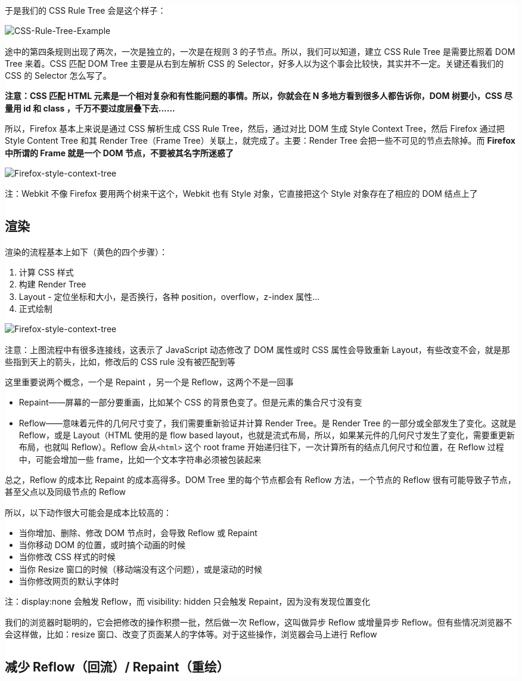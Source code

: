 于是我们的 CSS Rule Tree 会是这个样子：

![CSS-Rule-Tree-Example](https://i.loli.net/2021/06/03/tA2lqIs41EUTaze.jpg)

途中的第四条规则出现了两次，一次是独立的，一次是在规则 3 的子节点。所以，我们可以知道，建立 CSS Rule Tree 是需要比照着 DOM Tree 来着。CSS 匹配 DOM Tree 主要是从右到左解析 CSS 的 Selector，好多人以为这个事会比较快，其实并不一定。关键还看我们的 CSS 的 Selector 怎么写了。

**注意：CSS 匹配 HTML 元素是一个相对复杂和有性能问题的事情。所以，你就会在 N 多地方看到很多人都告诉你，DOM 树要小，CSS 尽量用 id 和 class ，千万不要过度层叠下去......**

所以，Firefox 基本上来说是通过 CSS 解析生成 CSS Rule Tree，然后，通过对比 DOM 生成 Style Context Tree，然后 Firefox 通过把 Style Content Tree 和其 Render Tree（Frame Tree）关联上，就完成了。主要：Render Tree 会把一些不可见的节点去除掉。而 **Firefox 中所谓的 Frame 就是一个 DOM 节点，不要被其名字所迷惑了**

![Firefox-style-context-tree](https://i.loli.net/2021/06/03/tFjHvRyMh9JZ6lY.png)

注：Webkit 不像 Firefox 要用两个树来干这个，Webkit 也有 Style 对象，它直接把这个 Style 对象存在了相应的 DOM 结点上了

## 渲染

渲染的流程基本上如下（黄色的四个步骤）：

1. 计算 CSS 样式
2. 构建 Render Tree
3. Layout - 定位坐标和大小，是否换行，各种 position，overflow，z-index 属性...
4. 正式绘制

![Firefox-style-context-tree](https://i.loli.net/2021/06/03/oMqHztC1QaLw4U3.jpg)

注意：上图流程中有很多连接线，这表示了 JavaScript 动态修改了 DOM 属性或时 CSS 属性会导致重新 Layout，有些改变不会，就是那些指到天上的箭头，比如，修改后的 CSS rule 没有被匹配到等

这里重要说两个概念，一个是 Repaint ，另一个是 Reflow，这两个不是一回事

- Repaint——屏幕的一部分要重画，比如某个 CSS 的背景色变了。但是元素的集合尺寸没有变

- Reflow——意味着元件的几何尺寸变了，我们需要重新验证并计算 Render Tree。是 Render Tree 的一部分或全部发生了变化。这就是 Reflow，或是 Layout（HTML 使用的是 flow based layout，也就是流式布局，所以，如果某元件的几何尺寸发生了变化，需要重更新布局，也就叫 Reflow）。Reflow 会从`<html>` 这个 root frame 开始递归往下，一次计算所有的结点几何尺寸和位置，在 Reflow 过程中，可能会增加一些 frame，比如一个文本字符串必须被包装起来

总之，Reflow 的成本比 Repaint 的成本高得多。DOM Tree 里的每个节点都会有 Reflow 方法，一个节点的 Reflow 很有可能导致子节点，甚至父点以及同级节点的 Reflow

所以，以下动作很大可能会是成本比较高的：

  - 当你增加、删除、修改 DOM 节点时，会导致 Reflow 或 Repaint
  - 当你移动 DOM 的位置，或时搞个动画的时候
  - 当你修改 CSS 样式的时候
  - 当你 Resize 窗口的时候（移动端没有这个问题），或是滚动的时候
  - 当你修改网页的默认字体时

注：display:none 会触发 Reflow，而 visibility: hidden 只会触发 Repaint，因为没有发现位置变化

我们的浏览器时聪明的，它会把修改的操作积攒一批，然后做一次 Reflow，这叫做异步 Reflow 或增量异步 Reflow。但有些情况浏览器不会这样做，比如：resize 窗口、改变了页面某人的字体等。对于这些操作，浏览器会马上进行 Reflow

## 减少 Reflow（回流）/ Repaint（重绘）
